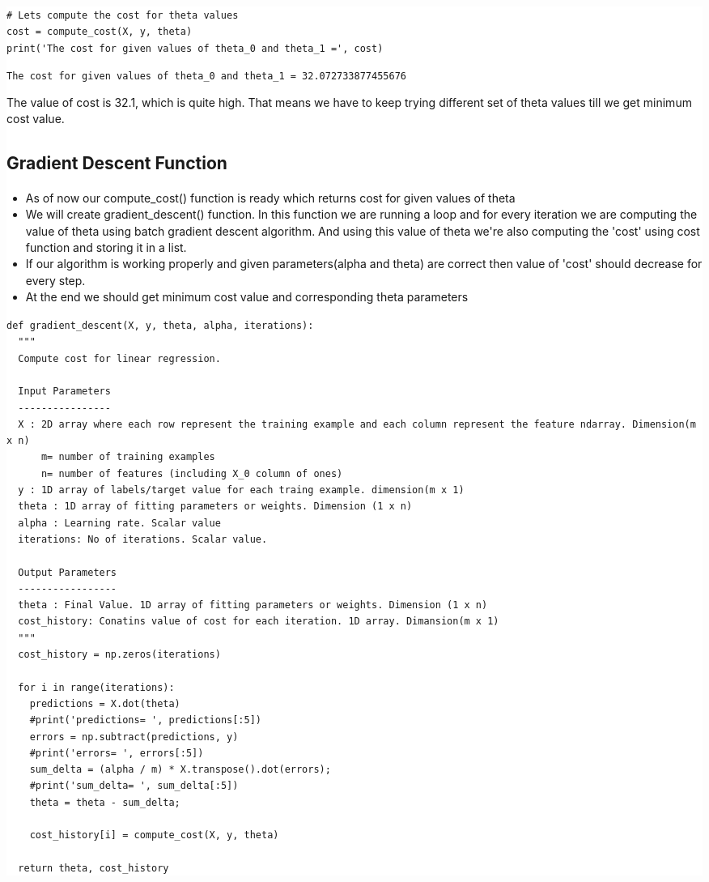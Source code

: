 
```
# Lets compute the cost for theta values
cost = compute_cost(X, y, theta)
print('The cost for given values of theta_0 and theta_1 =', cost)
```

    The cost for given values of theta_0 and theta_1 = 32.072733877455676
    

The value of cost is 32.1, which is quite high. That means we have to keep trying different set of theta values till we get minimum cost value.

## **Gradient Descent Function**
* As of now our compute_cost() function is ready which returns cost for given values of theta
* We will create gradient_descent() function. In this function we are running a loop and for every iteration we are computing the value of theta using batch gradient descent algorithm. And using this value of theta we're also computing the 'cost' using cost function and storing it in a list.
* If our algorithm is working properly and given parameters(alpha and theta) are correct then value of 'cost' should decrease for every step.
* At the end we should get minimum cost value and corresponding theta parameters


```
def gradient_descent(X, y, theta, alpha, iterations):
  """
  Compute cost for linear regression.

  Input Parameters
  ----------------
  X : 2D array where each row represent the training example and each column represent the feature ndarray. Dimension(m x n)
      m= number of training examples
      n= number of features (including X_0 column of ones)
  y : 1D array of labels/target value for each traing example. dimension(m x 1)
  theta : 1D array of fitting parameters or weights. Dimension (1 x n)
  alpha : Learning rate. Scalar value
  iterations: No of iterations. Scalar value. 

  Output Parameters
  -----------------
  theta : Final Value. 1D array of fitting parameters or weights. Dimension (1 x n)
  cost_history: Conatins value of cost for each iteration. 1D array. Dimansion(m x 1)
  """
  cost_history = np.zeros(iterations)

  for i in range(iterations):
    predictions = X.dot(theta)
    #print('predictions= ', predictions[:5])
    errors = np.subtract(predictions, y)
    #print('errors= ', errors[:5])
    sum_delta = (alpha / m) * X.transpose().dot(errors);
    #print('sum_delta= ', sum_delta[:5])
    theta = theta - sum_delta;

    cost_history[i] = compute_cost(X, y, theta)  

  return theta, cost_history
```
